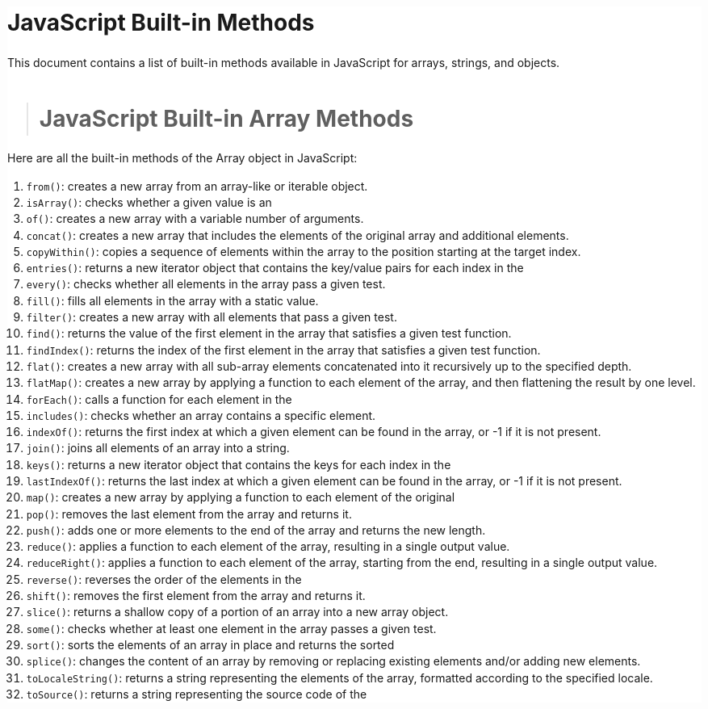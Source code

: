 # JavaScript Built-in Methods

This document contains a list of built-in methods available in JavaScript for arrays, strings, and objects.

> # JavaScript Built-in Array Methods


Here are all the built-in methods of the Array object in JavaScript:

1. `from()`: creates a new array from an array-like or iterable object.
2. `isArray()`: checks whether a given value is an 
3. `of()`: creates a new array with a variable number of arguments.
4. `concat()`: creates a new array that includes the elements of the original array and additional elements.
5. `copyWithin()`: copies a sequence of elements within the array to the position starting at the target index.
6. `entries()`: returns a new iterator object that contains the key/value pairs for each index in the 
7. `every()`: checks whether all elements in the array pass a given test.
8. `fill()`: fills all elements in the array with a static value.
9. `filter()`: creates a new array with all elements that pass a given test.
10. `find()`: returns the value of the first element in the array that satisfies a given test function.
11. `findIndex()`: returns the index of the first element in the array that satisfies a given test function.
12. `flat()`: creates a new array with all sub-array elements concatenated into it recursively up to the specified depth.
13. `flatMap()`: creates a new array by applying a function to each element of the array, and then flattening the result by one level.
14. `forEach()`: calls a function for each element in the 
15. `includes()`: checks whether an array contains a specific element.
16. `indexOf()`: returns the first index at which a given element can be found in the array, or -1 if it is not present.
17. `join()`: joins all elements of an array into a string.
18. `keys()`: returns a new iterator object that contains the keys for each index in the 
19. `lastIndexOf()`: returns the last index at which a given element can be found in the array, or -1 if it is not present.
20. `map()`: creates a new array by applying a function to each element of the original 
21. `pop()`: removes the last element from the array and returns it.
22. `push()`: adds one or more elements to the end of the array and returns the new length.
23. `reduce()`: applies a function to each element of the array, resulting in a single output value.
24. `reduceRight()`: applies a function to each element of the array, starting from the end, resulting in a single output value.
25. `reverse()`: reverses the order of the elements in the 
26. `shift()`: removes the first element from the array and returns it.
27. `slice()`: returns a shallow copy of a portion of an array into a new array object.
28. `some()`: checks whether at least one element in the array passes a given test.
29. `sort()`: sorts the elements of an array in place and returns the sorted 
30. `splice()`: changes the content of an array by removing or replacing existing elements and/or adding new elements.
31. `toLocaleString()`: returns a string representing the elements of the array, formatted according to the specified locale.
32. `toSource()`: returns a string representing the source code of the 
